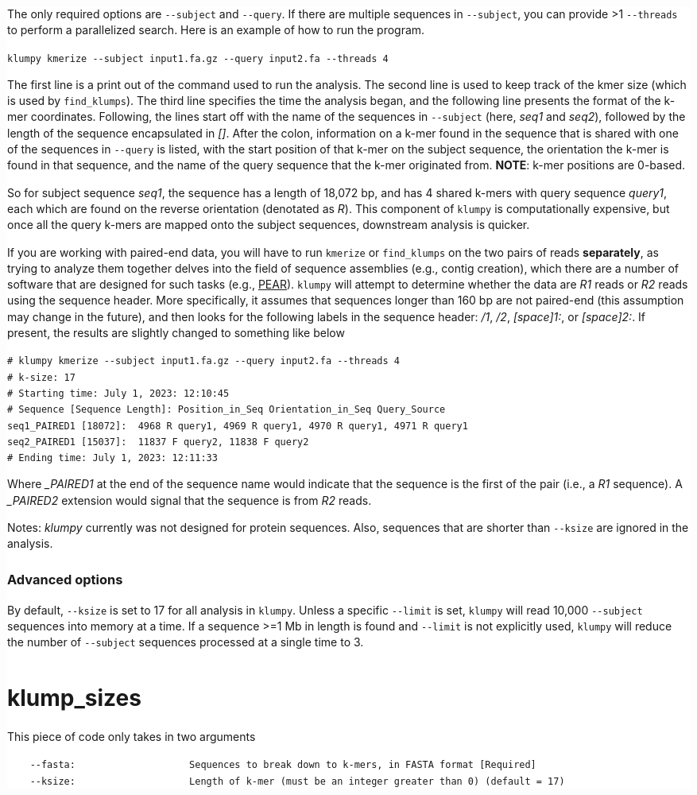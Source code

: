 The only required options are `--subject` and `--query`. If there are multiple sequences in `--subject`, you can provide >1 `--threads` to perform a parallelized search. Here is an example of how to run the program.

```
klumpy kmerize --subject input1.fa.gz --query input2.fa --threads 4 
```

The first line is a print out of the command used to run the analysis. The second line is used to keep track of the kmer size (which is used by `find_klumps`). The third line specifies the time the analysis began, and the following line presents the format of the k-mer coordinates. Following, the lines start off with the name of the sequences in `--subject` (here, *seq1* and *seq2*), followed by the length of the sequence encapsulated in *[]*. After the colon, information on a k-mer found in the sequence that is shared with one of the sequences in `--query` is listed, with the start position of that k-mer on the subject sequence, the orientation the k-mer is found in that sequence, and the name of the query sequence that the k-mer originated from. **NOTE**: k-mer positions are 0-based.

So for subject sequence *seq1*, the sequence has a length of 18,072 bp, and has 4 shared k-mers with query sequence *query1*, each which are found on the reverse orientation (denotated as *R*). This component of `klumpy` is computationally expensive, but once all the query k-mers are mapped onto the subject sequences, downstream analysis is quicker.

If you are working with paired-end data, you will have to run `kmerize` or `find_klumps` on the two pairs of reads **separately**, as trying to analyze them together delves into the field of sequence assemblies (e.g., contig creation), which there are a number of software that are designed for such tasks (e.g., [PEAR](https://cme.h-its.org/exelixis/web/software/pear/)). `klumpy` will attempt to determine whether the data are *R1* reads or *R2* reads using the sequence header. More specifically, it assumes that sequences longer than 160 bp are not paired-end (this assumption may change in the future), and then looks for the following labels in the sequence header: */1*, */2*, *[space]1:*, or *[space]2:*. If present, the results are slightly changed to something like below
```
# klumpy kmerize --subject input1.fa.gz --query input2.fa --threads 4
# k-size: 17
# Starting time: July 1, 2023: 12:10:45
# Sequence [Sequence Length]: Position_in_Seq Orientation_in_Seq Query_Source
seq1_PAIRED1 [18072]:  4968 R query1, 4969 R query1, 4970 R query1, 4971 R query1
seq2_PAIRED1 [15037]:  11837 F query2, 11838 F query2
# Ending time: July 1, 2023: 12:11:33
```

Where *_PAIRED1* at the end of the sequence name would indicate that the sequence is the first of the pair (i.e., a *R1* sequence). A *_PAIRED2* extension would signal that the sequence is from *R2* reads.

Notes: *klumpy* currently was not designed for protein sequences. Also, sequences that are shorter than `--ksize` are ignored in the analysis.

### Advanced options
By default, `--ksize` is set to 17 for all analysis in `klumpy`. Unless a specific `--limit` is set, `klumpy` will read 10,000 `--subject` sequences into memory at a time. If a sequence >=1 Mb in length is found and `--limit` is not explicitly used, `klumpy` will reduce the number of `--subject` sequences processed at a single time to 3.

# klump_sizes
This piece of code only takes in two arguments
```
    --fasta:                    Sequences to break down to k-mers, in FASTA format [Required]
    --ksize:                    Length of k-mer (must be an integer greater than 0) (default = 17)
```
